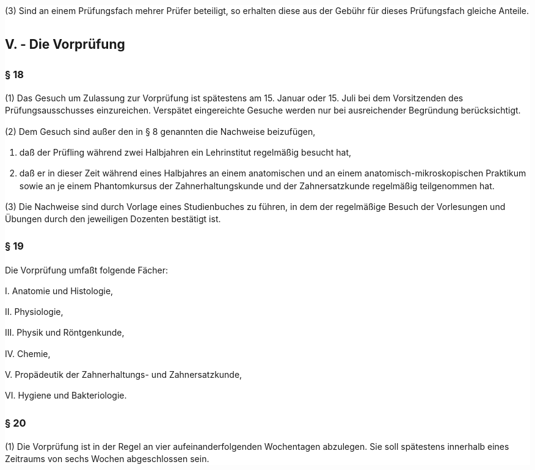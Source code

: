 (3) Sind an einem Prüfungsfach mehrer Prüfer beteiligt, so erhalten
diese aus der Gebühr für dieses Prüfungsfach gleiche Anteile.


## V. - Die Vorprüfung



### § 18

(1) Das Gesuch um Zulassung zur Vorprüfung ist spätestens am 15.
Januar oder 15. Juli bei dem Vorsitzenden des Prüfungsausschusses
einzureichen. Verspätet eingereichte Gesuche werden nur bei
ausreichender Begründung berücksichtigt.

(2) Dem Gesuch sind außer den in § 8 genannten die Nachweise
beizufügen,

1.  daß der Prüfling während zwei Halbjahren ein Lehrinstitut regelmäßig
    besucht hat,


2.  daß er in dieser Zeit während eines Halbjahres an einem anatomischen
    und an einem anatomisch-mikroskopischen Praktikum sowie an je einem
    Phantomkursus der Zahnerhaltungskunde und der Zahnersatzkunde
    regelmäßig teilgenommen hat.




(3) Die Nachweise sind durch Vorlage eines Studienbuches zu führen, in
dem der regelmäßige Besuch der Vorlesungen und Übungen durch den
jeweiligen Dozenten bestätigt ist.


### § 19

Die Vorprüfung umfaßt folgende Fächer:

I.  Anatomie und Histologie,


II. Physiologie,


III. Physik und Röntgenkunde,


IV. Chemie,


V.  Propädeutik der Zahnerhaltungs- und Zahnersatzkunde,


VI. Hygiene und Bakteriologie.





### § 20

(1) Die Vorprüfung ist in der Regel an vier aufeinanderfolgenden
Wochentagen abzulegen. Sie soll spätestens innerhalb eines Zeitraums
von sechs Wochen abgeschlossen sein.
